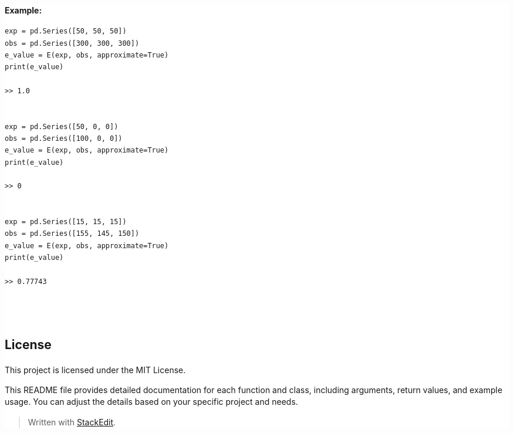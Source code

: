 **Example:**

```
exp = pd.Series([50, 50, 50])
obs = pd.Series([300, 300, 300])
e_value = E(exp, obs, approximate=True)
print(e_value)

>> 1.0


exp = pd.Series([50, 0, 0])
obs = pd.Series([100, 0, 0])
e_value = E(exp, obs, approximate=True)
print(e_value)

>> 0


exp = pd.Series([15, 15, 15])
obs = pd.Series([155, 145, 150])
e_value = E(exp, obs, approximate=True)
print(e_value)

>> 0.77743
```

<br/><br/>

## License

This project is licensed under the MIT License.

This README file provides detailed documentation for each function and class, including arguments, return values, and example usage. You can adjust the details based on your specific project and needs.

> Written with [StackEdit](https://stackedit.io/).
